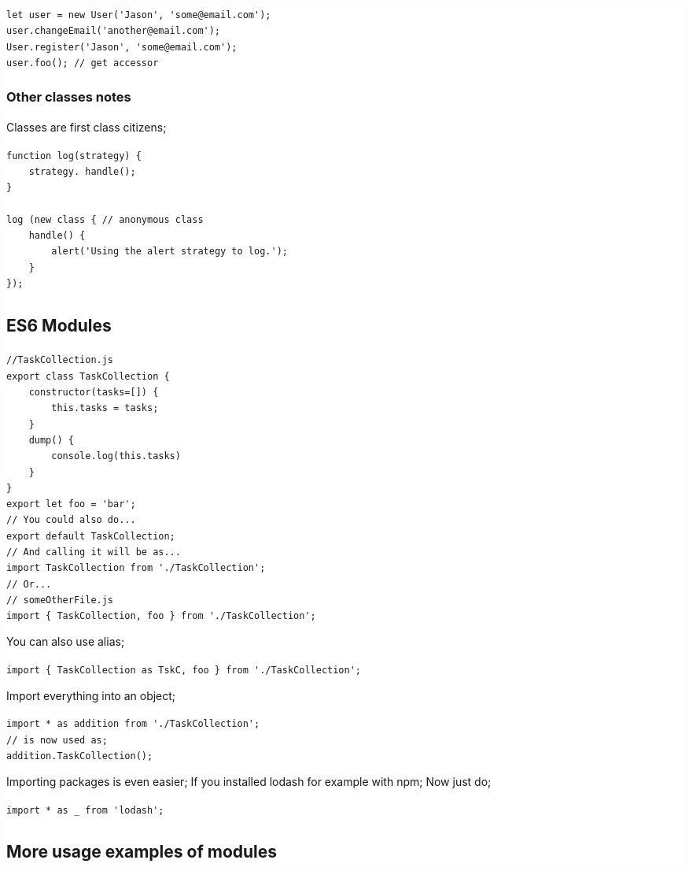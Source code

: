     let user = new User('Jason', 'some@email.com');
    user.changeEmail('another@email.com');
    User.register('Jason', 'some@email.com');
    user.foo(); // get accessor


### Other classes notes ###

Classes are first class citizens;

    function log(strategy) {
        strategy. handle();
    }

    log (new class { // anonymous class
        handle() {
            alert('Using the alert strategy to log.');
        }
    }); 

## ES6 Modules ##

    //TaskCollection.js
    export class TaskCollection {
        constructor(tasks=[]) {
            this.tasks = tasks;
        }
        dump() {
            console.log(this.tasks)
        }
    }
    export let foo = 'bar';
    // You could also do...
    export default TaskCollection;
    // And calling it will be as...
    import TaskCollection from './TaskCollection';
    // Or...
    // someOtherFile.js
    import { TaskCollection, foo } from './TaskCollection';

You can also use alias;

    import { TaskCollection as TskC, foo } from './TaskCollection'; 

Import everything into an object;

    import * as addition from './TaskCollection';
    // is now used as;
    addition.TaskCollection();

Importing packages is even easier;
If you installed lodash for example with npm; Now just do;

    import * as _ from 'lodash';

## More usage examples of modules ##
